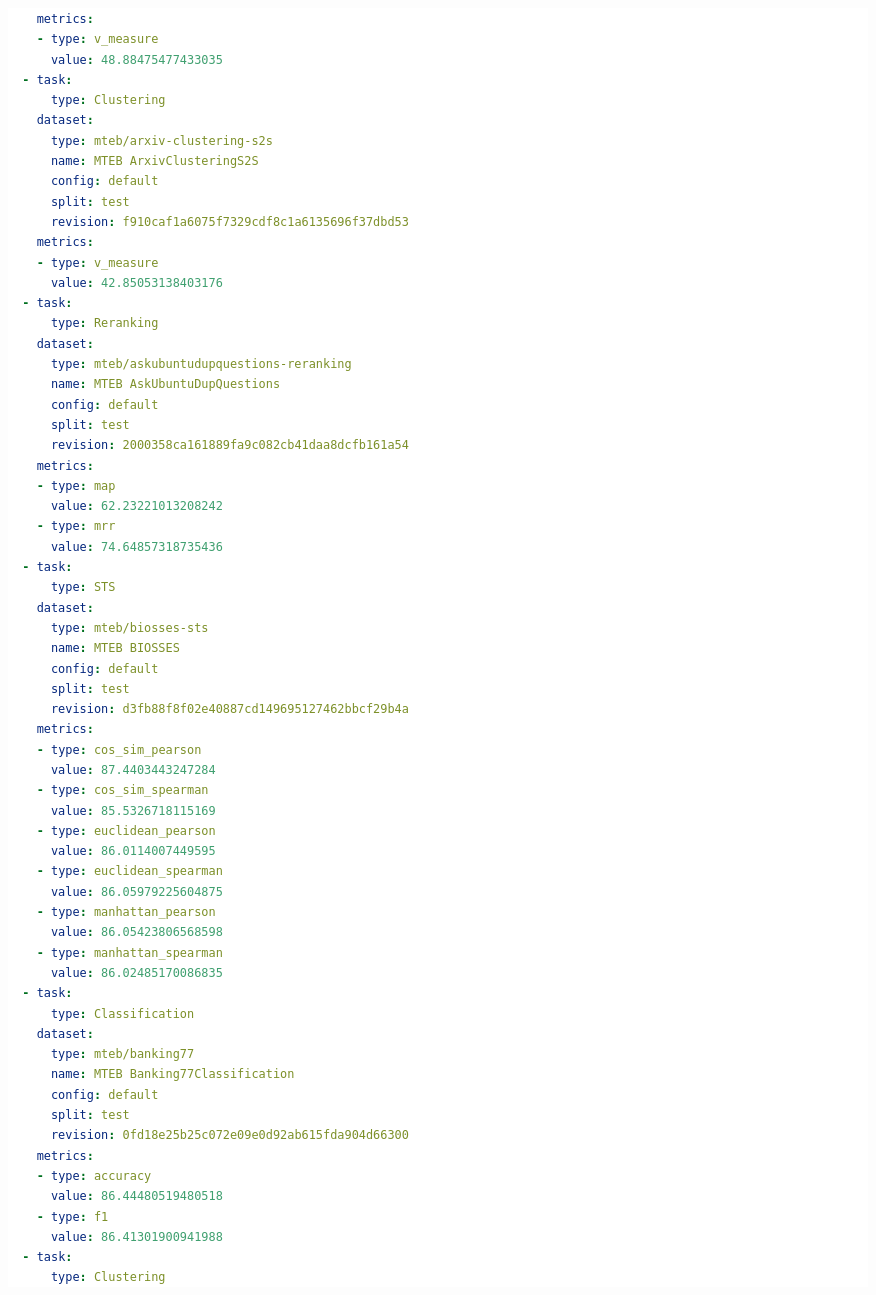 ```yaml
    metrics:
    - type: v_measure
      value: 48.88475477433035
  - task:
      type: Clustering
    dataset:
      type: mteb/arxiv-clustering-s2s
      name: MTEB ArxivClusteringS2S
      config: default
      split: test
      revision: f910caf1a6075f7329cdf8c1a6135696f37dbd53
    metrics:
    - type: v_measure
      value: 42.85053138403176
  - task:
      type: Reranking
    dataset:
      type: mteb/askubuntudupquestions-reranking
      name: MTEB AskUbuntuDupQuestions
      config: default
      split: test
      revision: 2000358ca161889fa9c082cb41daa8dcfb161a54
    metrics:
    - type: map
      value: 62.23221013208242
    - type: mrr
      value: 74.64857318735436
  - task:
      type: STS
    dataset:
      type: mteb/biosses-sts
      name: MTEB BIOSSES
      config: default
      split: test
      revision: d3fb88f8f02e40887cd149695127462bbcf29b4a
    metrics:
    - type: cos_sim_pearson
      value: 87.4403443247284
    - type: cos_sim_spearman
      value: 85.5326718115169
    - type: euclidean_pearson
      value: 86.0114007449595
    - type: euclidean_spearman
      value: 86.05979225604875
    - type: manhattan_pearson
      value: 86.05423806568598
    - type: manhattan_spearman
      value: 86.02485170086835
  - task:
      type: Classification
    dataset:
      type: mteb/banking77
      name: MTEB Banking77Classification
      config: default
      split: test
      revision: 0fd18e25b25c072e09e0d92ab615fda904d66300
    metrics:
    - type: accuracy
      value: 86.44480519480518
    - type: f1
      value: 86.41301900941988
  - task:
      type: Clustering
```